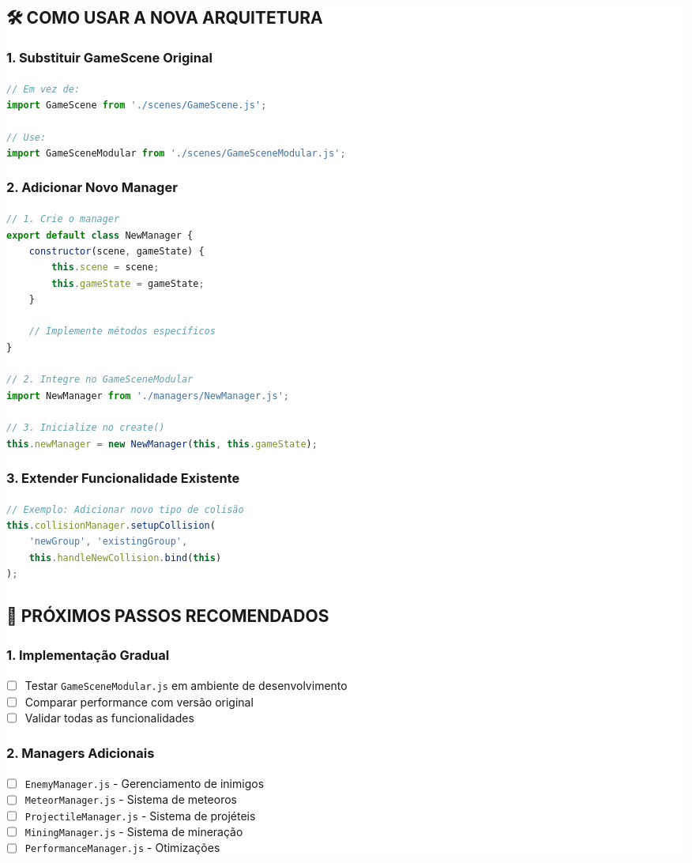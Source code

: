 ## 🛠️ **COMO USAR A NOVA ARQUITETURA**

### **1. Substituir GameScene Original**
```javascript
// Em vez de:
import GameScene from './scenes/GameScene.js';

// Use:
import GameSceneModular from './scenes/GameSceneModular.js';
```

### **2. Adicionar Novo Manager**
```javascript
// 1. Crie o manager
export default class NewManager {
    constructor(scene, gameState) {
        this.scene = scene;
        this.gameState = gameState;
    }
    
    // Implemente métodos específicos
}

// 2. Integre no GameSceneModular
import NewManager from './managers/NewManager.js';

// 3. Inicialize no create()
this.newManager = new NewManager(this, this.gameState);
```

### **3. Extender Funcionalidade Existente**
```javascript
// Exemplo: Adicionar novo tipo de colisão
this.collisionManager.setupCollision(
    'newGroup', 'existingGroup',
    this.handleNewCollision.bind(this)
);
```

## 🎯 **PRÓXIMOS PASSOS RECOMENDADOS**

### **1. Implementação Gradual**
- [ ] Testar `GameSceneModular.js` em ambiente de desenvolvimento
- [ ] Comparar performance com versão original
- [ ] Validar todas as funcionalidades

### **2. Managers Adicionais**
- [ ] `EnemyManager.js` - Gerenciamento de inimigos
- [ ] `MeteorManager.js` - Sistema de meteoros
- [ ] `ProjectileManager.js` - Sistema de projéteis
- [ ] `MiningManager.js` - Sistema de mineração
- [ ] `PerformanceManager.js` - Otimizações

